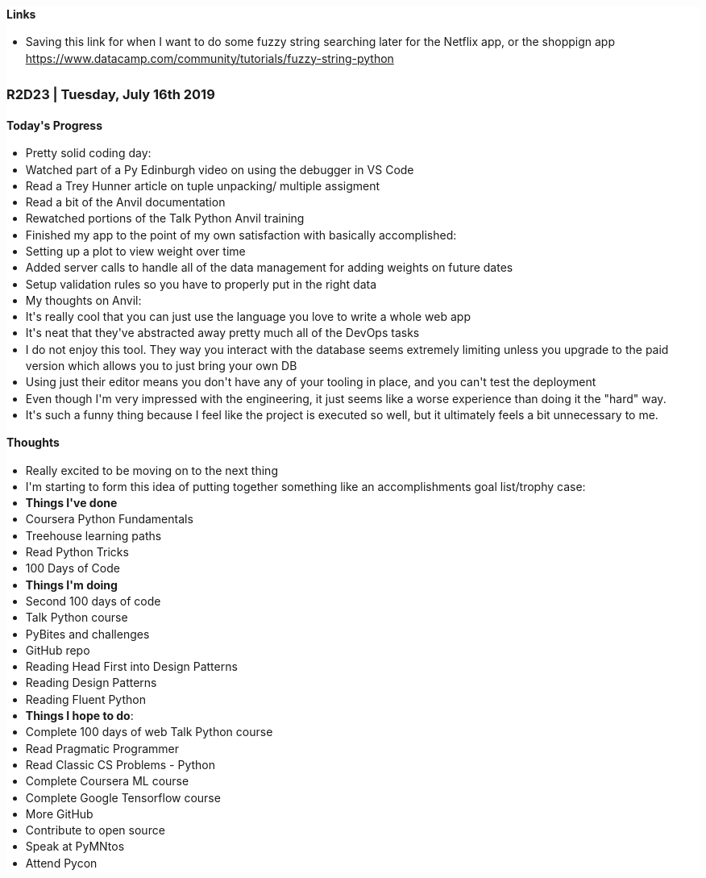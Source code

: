 **Links**

* Saving this link for when I want to do some fuzzy string searching later for the Netflix app, or the shoppign app https://www.datacamp.com/community/tutorials/fuzzy-string-python

### R2D23 | Tuesday, July 16th 2019

**Today's Progress**

* Pretty solid coding day:
 * Watched part of a Py Edinburgh video on using the debugger in VS Code
 * Read a Trey Hunner article on tuple unpacking/ multiple assigment
 * Read a bit of the Anvil documentation
 * Rewatched portions of the Talk Python Anvil training
 * Finished my app to the point of my own satisfaction with basically accomplished:
  * Setting up a plot to view weight over time
  * Added server calls to handle all of the data management for adding weights on future dates
  * Setup validation rules so you have to properly put in the right data
* My thoughts on Anvil:
 * It's really cool that you can just use the language you love to write a whole web app
 * It's neat that they've abstracted away pretty much all of the DevOps tasks
 * I do not enjoy this tool. They way you interact with the database seems extremely limiting unless you upgrade to the paid version which allows you to just bring your own DB
 * Using just their editor means you don't have any of your tooling in place, and you can't test the deployment
 * Even though I'm very impressed with the engineering, it just seems like a worse experience than doing it the "hard" way.
 * It's such a funny thing because I feel like the project is executed so well, but it ultimately feels a bit unnecessary to me. 

**Thoughts**

* Really excited to be moving on to the next thing
* I'm starting to form this idea of putting together something like an accomplishments goal list/trophy case:
 * **Things I've done**
  * Coursera Python Fundamentals
  * Treehouse learning paths
  * Read Python Tricks
  * 100 Days of Code
* **Things I'm doing**
 * Second 100 days of code
 * Talk Python course
 * PyBites and challenges
 * GitHub repo
 * Reading Head First into Design Patterns
 * Reading Design Patterns
 * Reading Fluent Python
* **Things I hope to do**:
 * Complete 100 days of web Talk Python course
 * Read Pragmatic Programmer
 * Read Classic CS Problems - Python
 * Complete Coursera ML course
 * Complete Google Tensorflow course
 * More GitHub
 * Contribute to open source
 * Speak at PyMNtos
 * Attend Pycon
